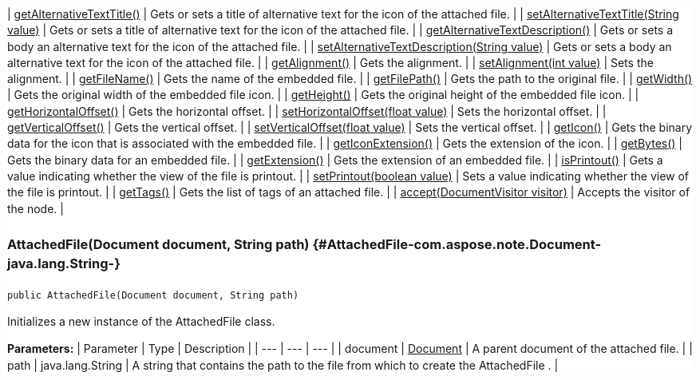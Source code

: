 | [getAlternativeTextTitle()](#getAlternativeTextTitle--) | Gets or sets a title of alternative text for the icon of the attached file. |
| [setAlternativeTextTitle(String value)](#setAlternativeTextTitle-java.lang.String-) | Gets or sets a title of alternative text for the icon of the attached file. |
| [getAlternativeTextDescription()](#getAlternativeTextDescription--) | Gets or sets a body an alternative text for the icon of the attached file. |
| [setAlternativeTextDescription(String value)](#setAlternativeTextDescription-java.lang.String-) | Gets or sets a body an alternative text for the icon of the attached file. |
| [getAlignment()](#getAlignment--) | Gets the alignment. |
| [setAlignment(int value)](#setAlignment-int-) | Sets the alignment. |
| [getFileName()](#getFileName--) | Gets the name of the embedded file. |
| [getFilePath()](#getFilePath--) | Gets the path to the original file. |
| [getWidth()](#getWidth--) | Gets the original width of the embedded file icon. |
| [getHeight()](#getHeight--) | Gets the original height of the embedded file icon. |
| [getHorizontalOffset()](#getHorizontalOffset--) | Gets the horizontal offset. |
| [setHorizontalOffset(float value)](#setHorizontalOffset-float-) | Sets the horizontal offset. |
| [getVerticalOffset()](#getVerticalOffset--) | Gets the vertical offset. |
| [setVerticalOffset(float value)](#setVerticalOffset-float-) | Sets the vertical offset. |
| [getIcon()](#getIcon--) | Gets the binary data for the icon that is associated with the embedded file. |
| [getIconExtension()](#getIconExtension--) | Gets the extension of the icon. |
| [getBytes()](#getBytes--) | Gets the binary data for an embedded file. |
| [getExtension()](#getExtension--) | Gets the extension of an embedded file. |
| [isPrintout()](#isPrintout--) | Gets a value indicating whether the view of the file is printout. |
| [setPrintout(boolean value)](#setPrintout-boolean-) | Sets a value indicating whether the view of the file is printout. |
| [getTags()](#getTags--) | Gets the list of tags of an attached file. |
| [accept(DocumentVisitor visitor)](#accept-com.aspose.note.DocumentVisitor-) | Accepts the visitor of the node. |
### AttachedFile(Document document, String path) {#AttachedFile-com.aspose.note.Document-java.lang.String-}
```
public AttachedFile(Document document, String path)
```


Initializes a new instance of the  AttachedFile  class.

**Parameters:**
| Parameter | Type | Description |
| --- | --- | --- |
| document | [Document](../../com.aspose.note/document) | A parent document of the attached file. |
| path | java.lang.String | A string that contains the path to the file from which to create the  AttachedFile . |

